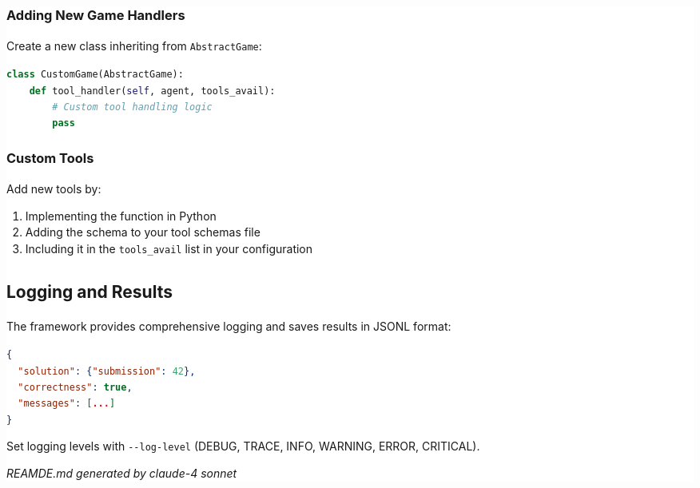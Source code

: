 ### Adding New Game Handlers

Create a new class inheriting from `AbstractGame`:

```python
class CustomGame(AbstractGame):
    def tool_handler(self, agent, tools_avail):
        # Custom tool handling logic
        pass
```

### Custom Tools

Add new tools by:
1. Implementing the function in Python
2. Adding the schema to your tool schemas file
3. Including it in the `tools_avail` list in your configuration

## Logging and Results

The framework provides comprehensive logging and saves results in JSONL format:

```json
{
  "solution": {"submission": 42},
  "correctness": true,
  "messages": [...]
}
```

Set logging levels with `--log-level` (DEBUG, TRACE, INFO, WARNING, ERROR, CRITICAL).

*REAMDE.md generated by claude-4 sonnet*